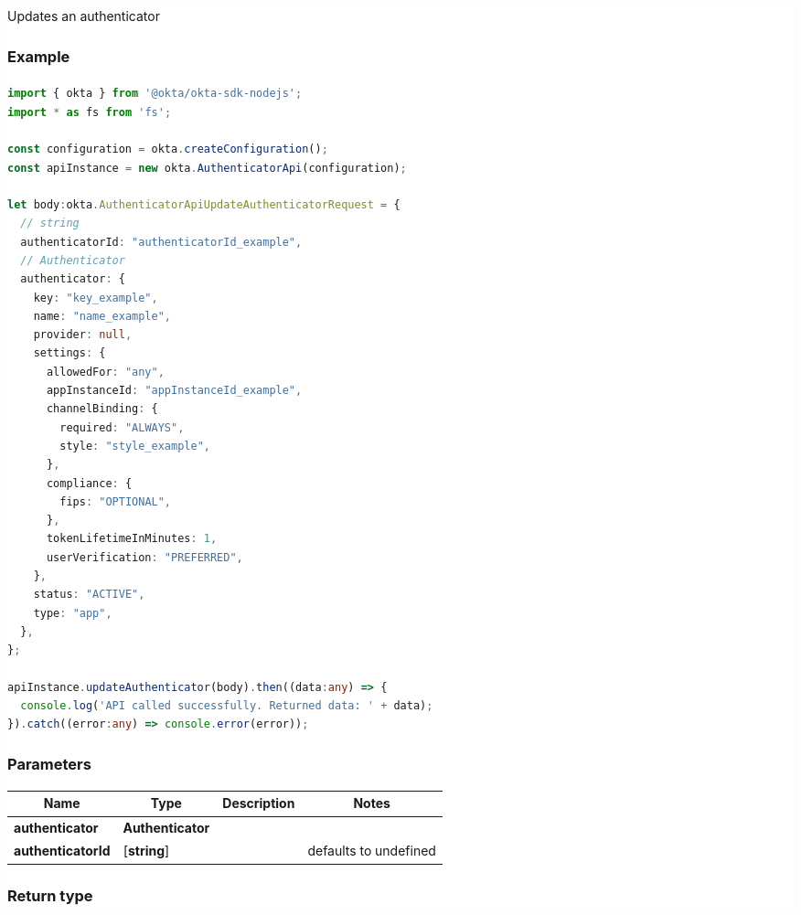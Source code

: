Updates an authenticator

### Example


```typescript
import { okta } from '@okta/okta-sdk-nodejs';
import * as fs from 'fs';

const configuration = okta.createConfiguration();
const apiInstance = new okta.AuthenticatorApi(configuration);

let body:okta.AuthenticatorApiUpdateAuthenticatorRequest = {
  // string
  authenticatorId: "authenticatorId_example",
  // Authenticator
  authenticator: {
    key: "key_example",
    name: "name_example",
    provider: null,
    settings: {
      allowedFor: "any",
      appInstanceId: "appInstanceId_example",
      channelBinding: {
        required: "ALWAYS",
        style: "style_example",
      },
      compliance: {
        fips: "OPTIONAL",
      },
      tokenLifetimeInMinutes: 1,
      userVerification: "PREFERRED",
    },
    status: "ACTIVE",
    type: "app",
  },
};

apiInstance.updateAuthenticator(body).then((data:any) => {
  console.log('API called successfully. Returned data: ' + data);
}).catch((error:any) => console.error(error));
```


### Parameters

Name | Type | Description  | Notes
------------- | ------------- | ------------- | -------------
 **authenticator** | **Authenticator**|  |
 **authenticatorId** | [**string**] |  | defaults to undefined


### Return type

